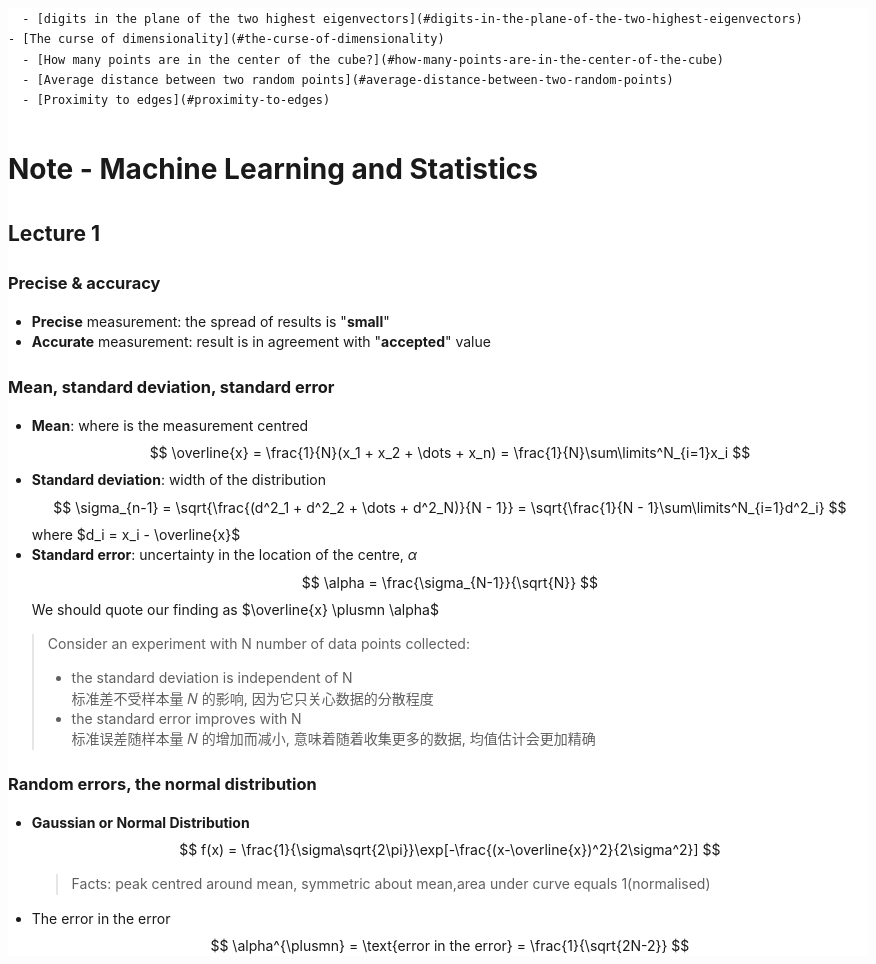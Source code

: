       - [digits in the plane of the two highest eigenvectors](#digits-in-the-plane-of-the-two-highest-eigenvectors)
    - [The curse of dimensionality](#the-curse-of-dimensionality)
      - [How many points are in the center of the cube?](#how-many-points-are-in-the-center-of-the-cube)
      - [Average distance between two random points](#average-distance-between-two-random-points)
      - [Proximity to edges](#proximity-to-edges)

# Note - Machine Learning and Statistics

## Lecture 1

### Precise & accuracy

- **Precise** measurement: the spread of results is "**small**"
- **Accurate** measurement: result is in agreement with "**accepted**" value

### Mean, standard deviation, standard error

- **Mean**: where is the measurement centred
    $$
        \overline{x} = \frac{1}{N}(x_1 + x_2 + \dots + x_n) = \frac{1}{N}\sum\limits^N_{i=1}x_i
    $$
- **Standard deviation**: width of the distribution
    $$
        \sigma_{n-1} = \sqrt{\frac{(d^2_1 + d^2_2 + \dots + d^2_N)}{N - 1}} = \sqrt{\frac{1}{N - 1}\sum\limits^N_{i=1}d^2_i}
    $$
    where $d_i = x_i - \overline{x}$
- **Standard error**: uncertainty in the location of the centre, $\alpha$
    $$
        \alpha = \frac{\sigma_{N-1}}{\sqrt{N}}
    $$
    We should quote our finding as $\overline{x} \plusmn \alpha$

> Consider an experiment with N number of data points collected:
> - the standard deviation is independent of N  
>   标准差不受样本量 𝑁 的影响, 因为它只关心数据的分散程度
> - the standard error improves with N  
>   标准误差随样本量 𝑁 的增加而减小, 意味着随着收集更多的数据, 均值估计会更加精确

### Random errors, the normal distribution

- **Gaussian or Normal Distribution**
    $$
        f(x) = \frac{1}{\sigma\sqrt{2\pi}}\exp[-\frac{(x-\overline{x})^2}{2\sigma^2}]
    $$
    > Facts: peak centred around mean, symmetric about mean,area under curve equals 1(normalised)

- The error in the error
    $$
        \alpha^{\plusmn} = \text{error in the error} = \frac{1}{\sqrt{2N-2}}
    $$
